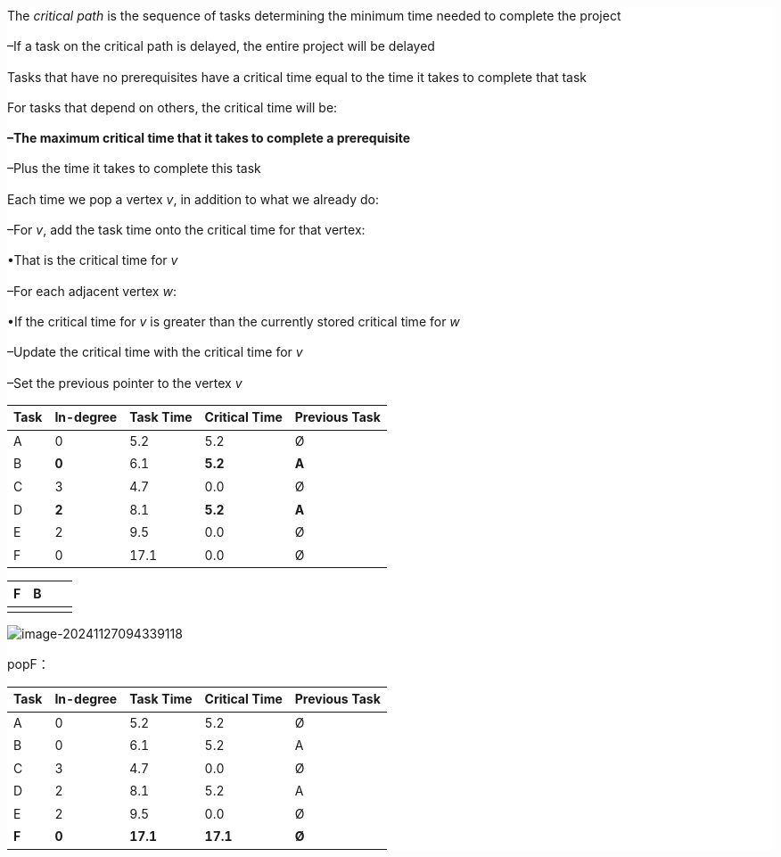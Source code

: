  The *critical path* is the sequence of tasks determining the minimum time needed to complete the project

–If a task on the critical path is delayed, the entire project will be delayed

Tasks that have no prerequisites have a critical time equal to the time it takes to complete that task



 For tasks that depend on others, the critical time will be:

**–The maximum critical time that it takes to complete a prerequisite** 

–Plus the time it takes to complete this task



Each time we pop a vertex *v*, in addition to what we already do:

–For *v*, add the task time onto the critical time for that vertex:

•That is the critical time for *v*

–For each adjacent vertex *w*:

•If the critical time for *v* is greater than the currently stored critical time for *w*

–Update the critical time with the critical time for *v*

–Set the previous pointer to the vertex *v*

| **Task** | **In-degree** | **Task     Time** | **Critical  Time** | **Previous**  **Task** |
| -------- | ------------- | ----------------- | ------------------ | ---------------------- |
| A        | 0             | 5.2               | 5.2                | Ø                      |
| B        | **0**         | 6.1               | **5.2**            | **A**                  |
| C        | 3             | 4.7               | 0.0                | Ø                      |
| D        | **2**         | 8.1               | **5.2**            | **A**                  |
| E        | 2             | 9.5               | 0.0                | Ø                      |
| F        | 0             | 17.1              | 0.0                | Ø                      |

| F    | **B** |      |      |
| ---- | ----- | ---- | ---- |
|      |       |      |      |

![image-20241127094339118](C:\Users\ASUS\AppData\Roaming\Typora\typora-user-images\image-20241127094339118.png)

popF：

| **Task** | **In-degree** | **Task     Time** | **Critical  Time** | **Previous**  **Task** |
| -------- | ------------- | ----------------- | ------------------ | ---------------------- |
| A        | 0             | 5.2               | 5.2                | Ø                      |
| B        | 0             | 6.1               | 5.2                | A                      |
| C        | 3             | 4.7               | 0.0                | Ø                      |
| D        | 2             | 8.1               | 5.2                | A                      |
| E        | 2             | 9.5               | 0.0                | Ø                      |
| **F**    | **0**         | **17.1**          | **17.1**           | **Ø**                  |
